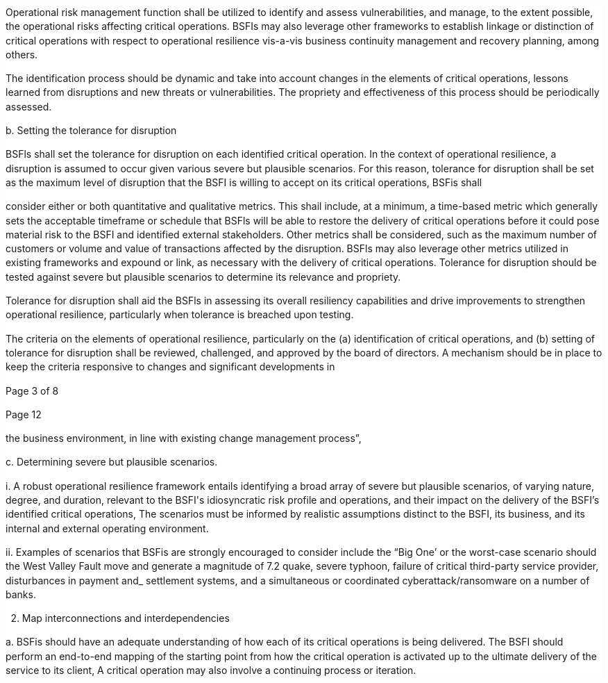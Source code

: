 Operational risk management function shall be utilized to identify and assess vulnerabilities, and manage, to the extent possible, the operational risks affecting critical operations. BSFIs may also leverage other frameworks to establish linkage or distinction of critical operations with respect to operational resilience vis-a-vis business continuity management and recovery planning, among others.

The identification process should be dynamic and take into account changes in the elements of critical operations, lessons learned from disruptions and new threats or vulnerabilities. The propriety and effectiveness of this process should be periodically assessed.

b. Setting the tolerance for disruption

BSFls shall set the tolerance for disruption on each identified critical operation. In the context of operational resilience, a disruption is assumed to occur given various severe but plausible scenarios. For this reason, tolerance for disruption shall be set as the maximum level of disruption that the BSFI is willing to accept on its critical operations, BSFis shall

consider either or both quantitative and qualitative metrics. This shail include, at a minimum, a time-based metric which generally sets the acceptable timeframe or schedule that BSFls will be able to restore the delivery of critical operations before it could pose material risk to the BSFI and identified external stakeholders. Other metrics shall be considered, such as the maximum number of customers or volume and value of transactions affected by the disruption. BSFls may also leverage other metrics utilized in existing frameworks and expound or link, as necessary with the delivery of critical operations. Tolerance for disruption should be tested against severe but plausible scenarios to determine its relevance and propriety.

Tolerance for disruption shall aid the BSFls in assessing its overall resiliency capabilities and drive improvements to strengthen operational resilience, particularly when tolerance is breached upon testing.

The criteria on the elements of operational resilience, particularly on the (a) identification of critical operations, and (b) setting of tolerance for disruption shall be reviewed, challenged, and approved by the board of directors. A mechanism should be in place to keep the criteria responsive to changes and significant developments in

Page 3 of 8

Page 12

the business environment, in line with existing change management process”,

c. Determining severe but plausible scenarios.

i. A robust operational resilience framework entails identifying a broad array of severe but plausible scenarios, of varying nature, degree, and duration, relevant to the BSFI's idiosyncratic risk profile and operations, and their impact on the delivery of the BSFI’s identified critical operations, The scenarios must be informed by realistic assumptions distinct to the BSFI, its business, and its internal and external operating environment.

ii. Examples of scenarios that BSFis are strongly encouraged to consider include the “Big One’ or the worst-case scenario should the West Valley Fault move and generate a magnitude of 7.2 quake, severe typhoon, failure of critical third-party service provider, disturbances in payment and_ settlement systems, and a simultaneous or coordinated cyberattack/ransomware on a number of banks.

2. Map interconnections and interdependencies

a. BSFis should have an adequate understanding of how each of its critical operations is being delivered. The BSFI should perform an end-to-end mapping of the starting point from how the critical operation is activated up to the ultimate delivery of the service to its client, A critical operation may also involve a continuing process or iteration.
